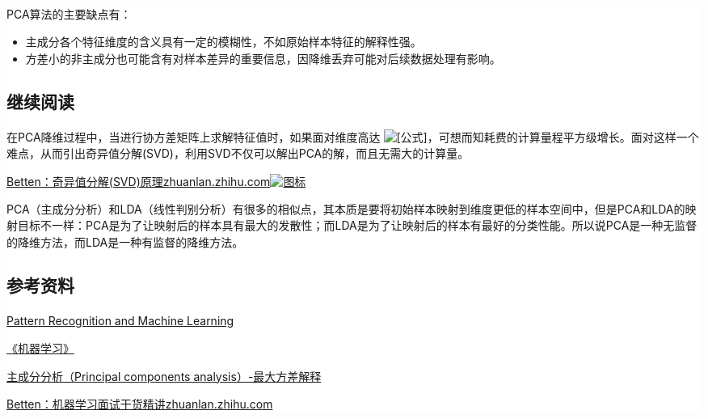 PCA算法的主要缺点有：

- 主成分各个特征维度的含义具有一定的模糊性，不如原始样本特征的解释性强。
- 方差小的非主成分也可能含有对样本差异的重要信息，因降维丢弃可能对后续数据处理有影响。

## **继续阅读**

在PCA降维过程中，当进行协方差矩阵上求解特征值时，如果面对维度高达 ![[公式]](https://www.zhihu.com/equation?tex=10000%2A10000)，可想而知耗费的计算量程平方级增长。面对这样一个难点，从而引出奇异值分解(SVD)，利用SVD不仅可以解出PCA的解，而且无需大的计算量。

[Betten：奇异值分解(SVD)原理zhuanlan.zhihu.com![图标](https://pic1.zhimg.com/v2-7a6471cabd5b3fa5c015e57a176c7120_180x120.jpg)](https://zhuanlan.zhihu.com/p/32600280)



PCA（主成分分析）和LDA（线性判别分析）有很多的相似点，其本质是要将初始样本映射到维度更低的样本空间中，但是PCA和LDA的映射目标不一样：PCA是为了让映射后的样本具有最大的发散性；而LDA是为了让映射后的样本有最好的分类性能。所以说PCA是一种无监督的降维方法，而LDA是一种有监督的降维方法。

## **参考资料**

[Pattern Recognition and Machine Learning](https://link.zhihu.com/?target=https%3A//book.douban.com/subject/2061116/)

[《机器学习》](https://link.zhihu.com/?target=https%3A//www.baidu.com/link%3Furl%3Dfg7a3GQOzBYhIzRp1M-Xm3Xy3Uy6Xqay7eUWQuKxrBmmRqKpdXOQT6gVPDa1_dYxCTea6Og8qepBWJr4urKZv_%26wd%3D%26eqid%3Dd06943e90000caa3000000055a4f7607)

[主成分分析（Principal components analysis）-最大方差解释](https://link.zhihu.com/?target=http%3A//www.cnblogs.com/jerrylead/archive/2011/04/18/2020209.html)

[Betten：机器学习面试干货精讲zhuanlan.zhihu.com](https://zhuanlan.zhihu.com/p/32877396)
